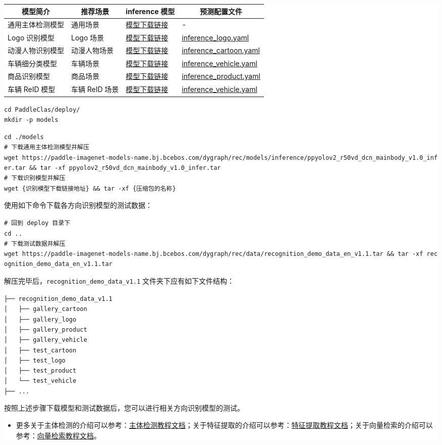 | 模型简介       | 推荐场景   | inference 模型  | 预测配置文件  |
| ------------  | ------------- | -------- | ------- |
| 通用主体检测模型 | 通用场景  |[模型下载链接](https://paddle-imagenet-models-name.bj.bcebos.com/dygraph/rec/models/inference/ppyolov2_r50vd_dcn_mainbody_v1.0_infer.tar) | - |
| Logo 识别模型 | Logo 场景  | [模型下载链接](https://paddle-imagenet-models-name.bj.bcebos.com/dygraph/rec/models/inference/logo_rec_ResNet50_Logo3K_v1.0_infer.tar) | [inference_logo.yaml](../../../deploy/configs/inference_logo.yaml) |
| 动漫人物识别模型 | 动漫人物场景  | [模型下载链接](https://paddle-imagenet-models-name.bj.bcebos.com/dygraph/rec/models/inference/cartoon_rec_ResNet50_iCartoon_v1.0_infer.tar) | [inference_cartoon.yaml](../../../deploy/configs/inference_cartoon.yaml) |
| 车辆细分类模型 | 车辆场景  |  [模型下载链接](https://paddle-imagenet-models-name.bj.bcebos.com/dygraph/rec/models/inference/vehicle_cls_ResNet50_CompCars_v1.0_infer.tar) | [inference_vehicle.yaml](../../../deploy/configs/inference_vehicle.yaml) |
| 商品识别模型 | 商品场景  |  [模型下载链接](https://paddle-imagenet-models-name.bj.bcebos.com/dygraph/rec/models/inference/product_ResNet50_vd_aliproduct_v1.0_infer.tar) | [inference_product.yaml](../../../deploy/configs/inference_product.yaml) |
| 车辆 ReID 模型 | 车辆 ReID 场景 | [模型下载链接](https://paddle-imagenet-models-name.bj.bcebos.com/dygraph/rec/models/inference/vehicle_reid_ResNet50_VERIWild_v1.0_infer.tar) | [inference_vehicle.yaml](../../../deploy/configs/inference_vehicle.yaml) |

```shell
cd PaddleClas/deploy/
mkdir -p models
```

```shell
cd ./models
# 下载通用主体检测模型并解压
wget https://paddle-imagenet-models-name.bj.bcebos.com/dygraph/rec/models/inference/ppyolov2_r50vd_dcn_mainbody_v1.0_infer.tar && tar -xf ppyolov2_r50vd_dcn_mainbody_v1.0_infer.tar
# 下载识别模型并解压
wget {识别模型下载链接地址} && tar -xf {压缩包的名称}
```

使用如下命令下载各方向识别模型的测试数据：

```shell
# 回到 deploy 目录下
cd ..
# 下载测试数据并解压
wget https://paddle-imagenet-models-name.bj.bcebos.com/dygraph/rec/data/recognition_demo_data_en_v1.1.tar && tar -xf recognition_demo_data_en_v1.1.tar
```

解压完毕后，`recognition_demo_data_v1.1` 文件夹下应有如下文件结构：

```log
├── recognition_demo_data_v1.1
│   ├── gallery_cartoon
│   ├── gallery_logo
│   ├── gallery_product
│   ├── gallery_vehicle
│   ├── test_cartoon
│   ├── test_logo
│   ├── test_product
│   └── test_vehicle
├── ...
```

按照上述步骤下载模型和测试数据后，您可以进行相关方向识别模型的测试。

* 更多关于主体检测的介绍可以参考：[主体检测教程文档](../image_recognition_pipeline/mainbody_detection.md)；关于特征提取的介绍可以参考：[特征提取教程文档](../image_recognition_pipeline/feature_extraction.md)；关于向量检索的介绍可以参考：[向量检索教程文档](../image_recognition_pipeline/vector_search.md)。
